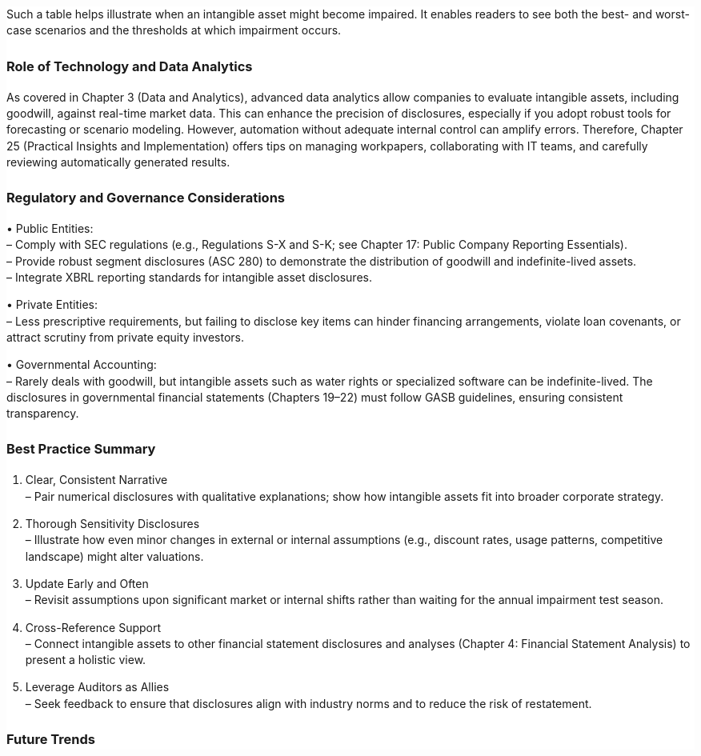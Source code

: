 Such a table helps illustrate when an intangible asset might become impaired. It enables readers to see both the best- and worst-case scenarios and the thresholds at which impairment occurs.

  
### Role of Technology and Data Analytics

As covered in Chapter 3 (Data and Analytics), advanced data analytics allow companies to evaluate intangible assets, including goodwill, against real-time market data. This can enhance the precision of disclosures, especially if you adopt robust tools for forecasting or scenario modeling. However, automation without adequate internal control can amplify errors. Therefore, Chapter 25 (Practical Insights and Implementation) offers tips on managing workpapers, collaborating with IT teams, and carefully reviewing automatically generated results.

  
### Regulatory and Governance Considerations

• Public Entities:  
  – Comply with SEC regulations (e.g., Regulations S-X and S-K; see Chapter 17: Public Company Reporting Essentials).  
  – Provide robust segment disclosures (ASC 280) to demonstrate the distribution of goodwill and indefinite-lived assets.  
  – Integrate XBRL reporting standards for intangible asset disclosures.

• Private Entities:  
  – Less prescriptive requirements, but failing to disclose key items can hinder financing arrangements, violate loan covenants, or attract scrutiny from private equity investors.

• Governmental Accounting:  
  – Rarely deals with goodwill, but intangible assets such as water rights or specialized software can be indefinite-lived. The disclosures in governmental financial statements (Chapters 19–22) must follow GASB guidelines, ensuring consistent transparency.

  
### Best Practice Summary

1. Clear, Consistent Narrative  
   – Pair numerical disclosures with qualitative explanations; show how intangible assets fit into broader corporate strategy.

2. Thorough Sensitivity Disclosures  
   – Illustrate how even minor changes in external or internal assumptions (e.g., discount rates, usage patterns, competitive landscape) might alter valuations.

3. Update Early and Often  
   – Revisit assumptions upon significant market or internal shifts rather than waiting for the annual impairment test season.

4. Cross-Reference Support  
   – Connect intangible assets to other financial statement disclosures and analyses (Chapter 4: Financial Statement Analysis) to present a holistic view.

5. Leverage Auditors as Allies  
   – Seek feedback to ensure that disclosures align with industry norms and to reduce the risk of restatement.

  
### Future Trends
